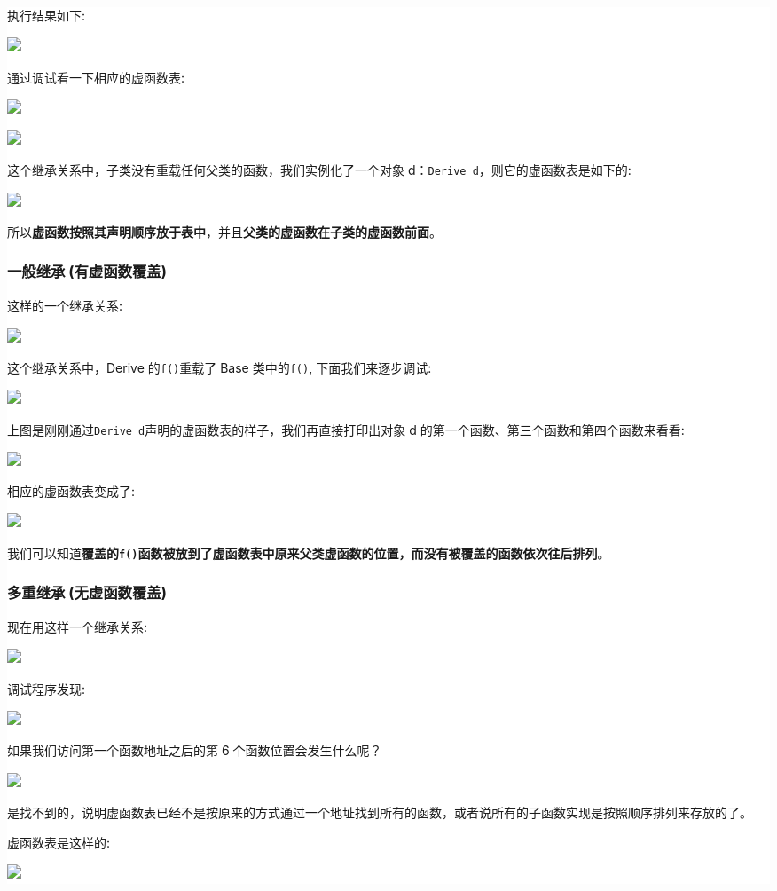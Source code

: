 执行结果如下:

![](https://upload-images.jianshu.io/upload_images/7154520-9705527b45d637bb.png?imageMogr2/auto-orient/strip%7CimageView2/2/w/1240)

通过调试看一下相应的虚函数表:

![](https://upload-images.jianshu.io/upload_images/7154520-c951824c646ae61d.png?imageMogr2/auto-orient/strip%7CimageView2/2/w/1240)

![](https://upload-images.jianshu.io/upload_images/7154520-ccdd646beb31ef8a.png?imageMogr2/auto-orient/strip%7CimageView2/2/w/1240)

这个继承关系中，子类没有重载任何父类的函数，我们实例化了一个对象 d：`Derive d`，则它的虚函数表是如下的:

![](https://upload-images.jianshu.io/upload_images/7154520-3cdcadbb7c85dff4.png?imageMogr2/auto-orient/strip%7CimageView2/2/w/1240)

所以**虚函数按照其声明顺序放于表中**，并且**父类的虚函数在子类的虚函数前面**。

### 一般继承 (有虚函数覆盖)

这样的一个继承关系:

![](https://upload-images.jianshu.io/upload_images/7154520-8537a8df625af29a.png?imageMogr2/auto-orient/strip%7CimageView2/2/w/1240)

这个继承关系中，Derive 的`f()`重载了 Base 类中的`f()`, 下面我们来逐步调试:

![](C:%5CUsers%5CADMINI~1%5CAppData%5CLocal%5CTemp%5C1540901666638.png)

上图是刚刚通过`Derive d`声明的虚函数表的样子，我们再直接打印出对象 d 的第一个函数、第三个函数和第四个函数来看看:

![](https://upload-images.jianshu.io/upload_images/7154520-cff55d41faee7894.png?imageMogr2/auto-orient/strip%7CimageView2/2/w/1240)

相应的虚函数表变成了:

![](https://upload-images.jianshu.io/upload_images/7154520-948ba0b25c781f9e.png?imageMogr2/auto-orient/strip%7CimageView2/2/w/1240)

我们可以知道**覆盖的`f()`函数被放到了虚函数表中原来父类虚函数的位置，而没有被覆盖的函数依次往后排列**。

### 多重继承 (无虚函数覆盖)

现在用这样一个继承关系:

![](https://upload-images.jianshu.io/upload_images/7154520-af4b73882f1ba8f7.png?imageMogr2/auto-orient/strip%7CimageView2/2/w/1240)

调试程序发现:

![](https://upload-images.jianshu.io/upload_images/7154520-51b380a2f5abec42.png?imageMogr2/auto-orient/strip%7CimageView2/2/w/1240)

如果我们访问第一个函数地址之后的第 6 个函数位置会发生什么呢？

![](https://upload-images.jianshu.io/upload_images/7154520-7c9c4f5f5cfdaf27.png?imageMogr2/auto-orient/strip%7CimageView2/2/w/1240)

是找不到的，说明虚函数表已经不是按原来的方式通过一个地址找到所有的函数，或者说所有的子函数实现是按照顺序排列来存放的了。

虚函数表是这样的:

![](https://upload-images.jianshu.io/upload_images/7154520-29f7e0901bcd5508.png?imageMogr2/auto-orient/strip%7CimageView2/2/w/1240)
